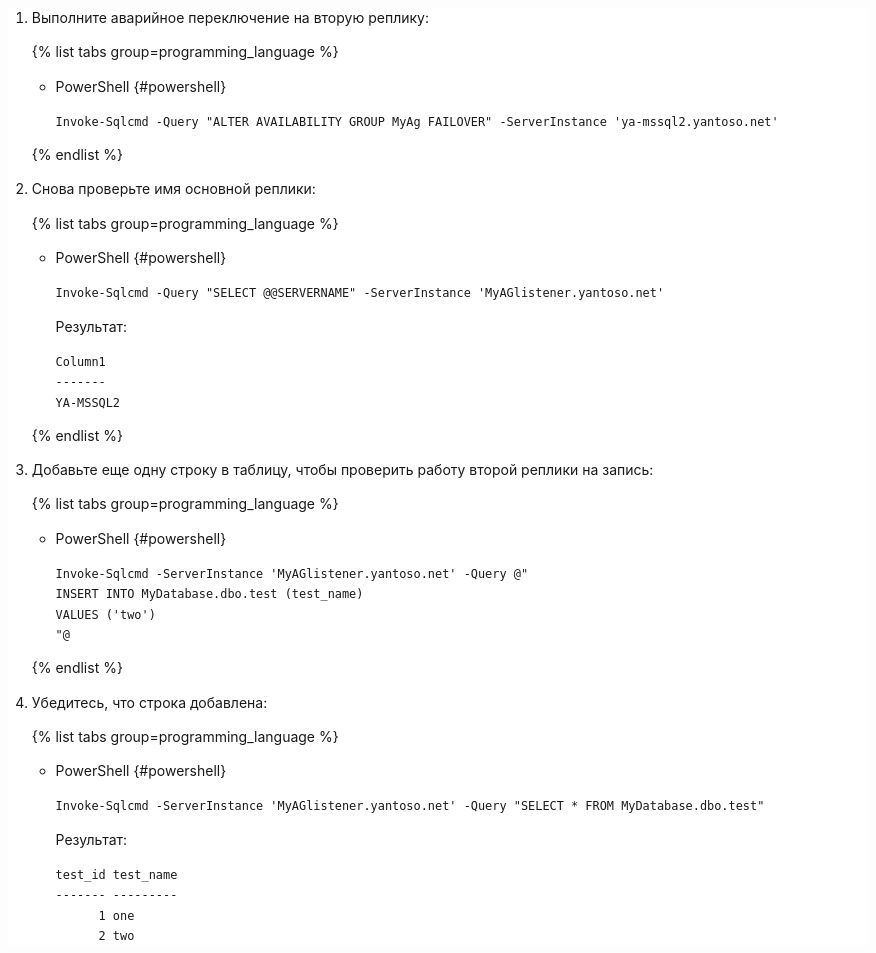 1. Выполните аварийное переключение на вторую реплику:

    {% list tabs group=programming_language %}

    - PowerShell {#powershell}

       ```
       Invoke-Sqlcmd -Query "ALTER AVAILABILITY GROUP MyAg FAILOVER" -ServerInstance 'ya-mssql2.yantoso.net'
       ```

    {% endlist %}

1. Снова проверьте имя основной реплики:

    {% list tabs group=programming_language %}

    - PowerShell {#powershell}

       ```
       Invoke-Sqlcmd -Query "SELECT @@SERVERNAME" -ServerInstance 'MyAGlistener.yantoso.net'
       ```

       Результат:
       ```
       Column1
       -------
       YA-MSSQL2
       ```

    {% endlist %}

1. Добавьте еще одну строку в таблицу, чтобы проверить работу второй реплики на запись:

    {% list tabs group=programming_language %}

    - PowerShell {#powershell}

       ```
       Invoke-Sqlcmd -ServerInstance 'MyAGlistener.yantoso.net' -Query @"
       INSERT INTO MyDatabase.dbo.test (test_name) 
       VALUES ('two')
       "@
       ```

    {% endlist %}

1. Убедитесь, что строка добавлена:

    {% list tabs group=programming_language %}

    - PowerShell {#powershell}

       ```
       Invoke-Sqlcmd -ServerInstance 'MyAGlistener.yantoso.net' -Query "SELECT * FROM MyDatabase.dbo.test"
       ```

       Результат:
       ```
       test_id test_name
       ------- ---------
             1 one
             2 two
       ```
